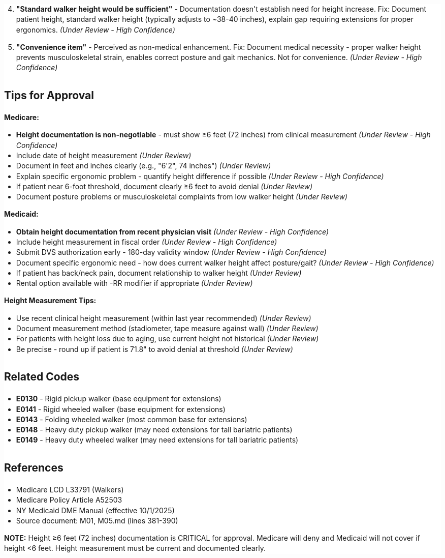 4. **"Standard walker height would be sufficient"** - Documentation doesn't establish need for height increase. Fix: Document patient height, standard walker height (typically adjusts to ~38-40 inches), explain gap requiring extensions for proper ergonomics. *(Under Review - High Confidence)*

5. **"Convenience item"** - Perceived as non-medical enhancement. Fix: Document medical necessity - proper walker height prevents musculoskeletal strain, enables correct posture and gait mechanics. Not for convenience. *(Under Review - High Confidence)*

## Tips for Approval

**Medicare:**
- **Height documentation is non-negotiable** - must show ≥6 feet (72 inches) from clinical measurement *(Under Review - High Confidence)*
- Include date of height measurement *(Under Review)*
- Document in feet and inches clearly (e.g., "6'2\", 74 inches") *(Under Review)*
- Explain specific ergonomic problem - quantify height difference if possible *(Under Review - High Confidence)*
- If patient near 6-foot threshold, document clearly ≥6 feet to avoid denial *(Under Review)*
- Document posture problems or musculoskeletal complaints from low walker height *(Under Review)*

**Medicaid:**
- **Obtain height documentation from recent physician visit** *(Under Review - High Confidence)*
- Include height measurement in fiscal order *(Under Review - High Confidence)*
- Submit DVS authorization early - 180-day validity window *(Under Review - High Confidence)*
- Document specific ergonomic need - how does current walker height affect posture/gait? *(Under Review - High Confidence)*
- If patient has back/neck pain, document relationship to walker height *(Under Review)*
- Rental option available with -RR modifier if appropriate *(Under Review)*

**Height Measurement Tips:**
- Use recent clinical height measurement (within last year recommended) *(Under Review)*
- Document measurement method (stadiometer, tape measure against wall) *(Under Review)*
- For patients with height loss due to aging, use current height not historical *(Under Review)*
- Be precise - round up if patient is 71.8" to avoid denial at threshold *(Under Review)*

## Related Codes

- **E0130** - Rigid pickup walker (base equipment for extensions)
- **E0141** - Rigid wheeled walker (base equipment for extensions)
- **E0143** - Folding wheeled walker (most common base for extensions)
- **E0148** - Heavy duty pickup walker (may need extensions for tall bariatric patients)
- **E0149** - Heavy duty wheeled walker (may need extensions for tall bariatric patients)

## References

- Medicare LCD L33791 (Walkers)
- Medicare Policy Article A52503
- NY Medicaid DME Manual (effective 10/1/2025)
- Source document: M01, M05.md (lines 381-390)

**NOTE:** Height ≥6 feet (72 inches) documentation is CRITICAL for approval. Medicare will deny and Medicaid will not cover if height <6 feet. Height measurement must be current and documented clearly.
